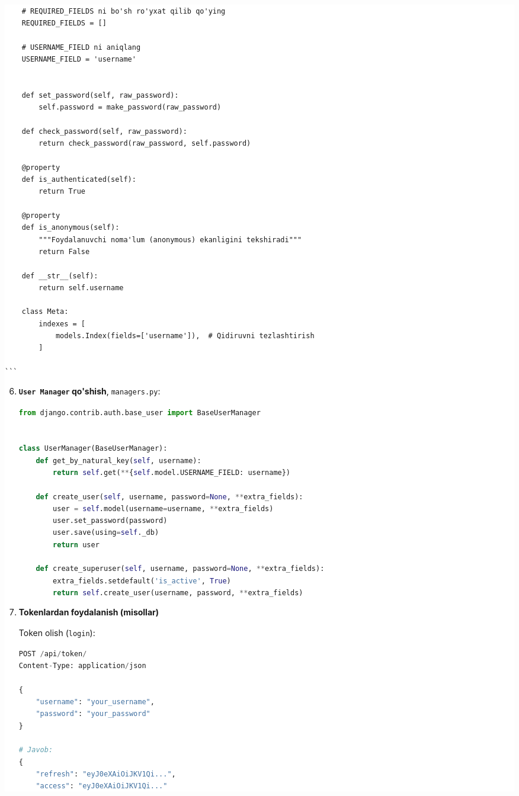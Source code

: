         # REQUIRED_FIELDS ni bo'sh ro'yxat qilib qo'ying
        REQUIRED_FIELDS = []
    
        # USERNAME_FIELD ni aniqlang
        USERNAME_FIELD = 'username'
    
    
        def set_password(self, raw_password):
            self.password = make_password(raw_password)
    
        def check_password(self, raw_password):
            return check_password(raw_password, self.password)
    
        @property
        def is_authenticated(self):
            return True
    
        @property
        def is_anonymous(self):
            """Foydalanuvchi noma'lum (anonymous) ekanligini tekshiradi"""
            return False
    
        def __str__(self):
            return self.username
    
        class Meta:
            indexes = [
                models.Index(fields=['username']),  # Qidiruvni tezlashtirish
            ]
    
    ```
6. **`User Manager` qo'shish**, `managers.py`:
    ```python
    from django.contrib.auth.base_user import BaseUserManager
    
    
    class UserManager(BaseUserManager):
        def get_by_natural_key(self, username):
            return self.get(**{self.model.USERNAME_FIELD: username})
    
        def create_user(self, username, password=None, **extra_fields):
            user = self.model(username=username, **extra_fields)
            user.set_password(password)
            user.save(using=self._db)
            return user
    
        def create_superuser(self, username, password=None, **extra_fields):
            extra_fields.setdefault('is_active', True)
            return self.create_user(username, password, **extra_fields)
    ```
7. **Tokenlardan foydalanish (misollar)**

   Token olish (`login`):

   ```python
   POST /api/token/
   Content-Type: application/json
   
   {
       "username": "your_username",
       "password": "your_password"
   }
   
   # Javob:
   {
       "refresh": "eyJ0eXAiOiJKV1Qi...",
       "access": "eyJ0eXAiOiJKV1Qi..."
   ```